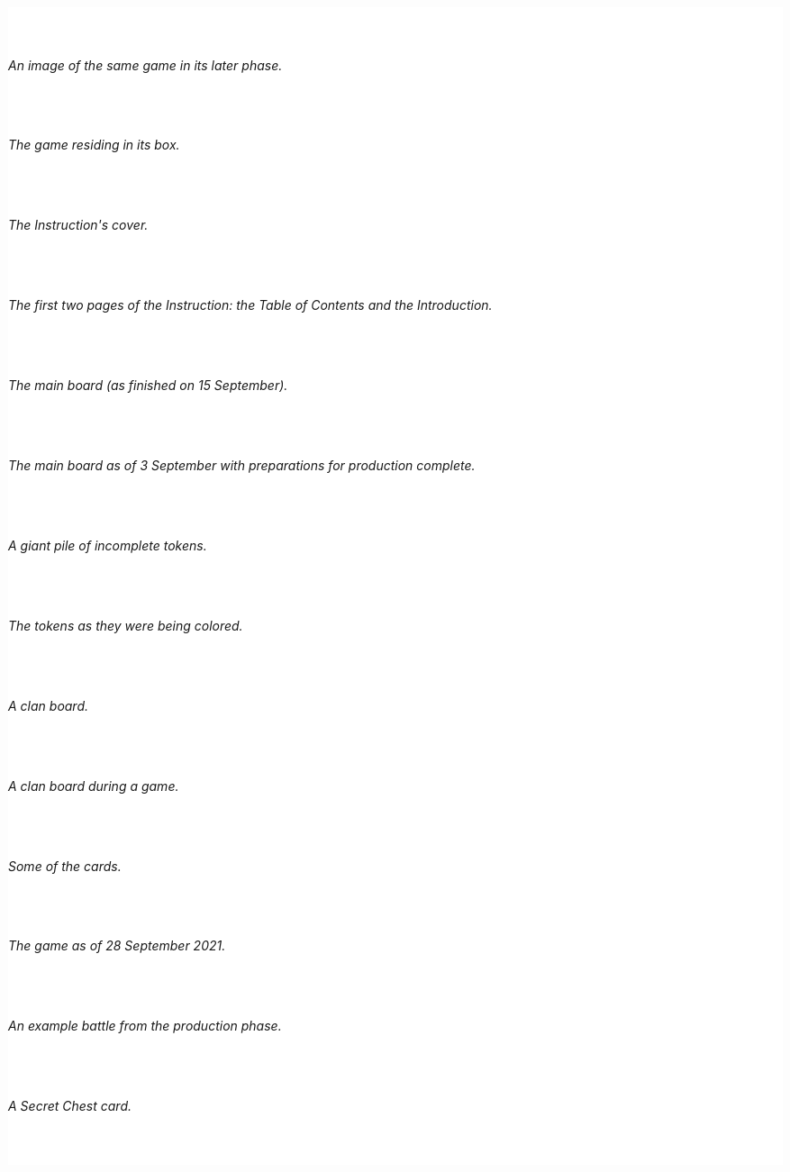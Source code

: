 <br /><br />

<MdImage img="other/łowcy-niebios/3.jpg" height="300"></MdImage>
*An image of the same game in its later phase.*

<br /><br />

<MdImage img="other/łowcy-niebios/4.jpg" height="300"></MdImage>
*The game residing in its box.*

<br /><br />

<MdImage img="other/łowcy-niebios/5.jpg" height="300"></MdImage>
*The Instruction's cover.*

<br /><br />

<MdImage img="other/łowcy-niebios/6.jpg" height="300"></MdImage>
*The first two pages of the Instruction: the Table of Contents and the Introduction.*

<br /><br />

<MdImage img="other/łowcy-niebios/7.jpg" height="300"></MdImage>
*The main board (as finished on 15 September).*

<br /><br />

<MdImage img="other/łowcy-niebios/8.jpg" height="300"></MdImage>
*The main board as of 3 September with preparations for production complete.*

<br /><br />

<MdImage img="other/łowcy-niebios/9.jpg" height="300"></MdImage>
*A giant pile of incomplete tokens.*

<br /><br />

<MdImage img="other/łowcy-niebios/10.jpg" height="300"></MdImage>
*The tokens as they were being colored.*

<br /><br />

<MdImage img="other/łowcy-niebios/11.jpg" height="300"></MdImage>
*A clan board.*

<br /><br />

<MdImage img="other/łowcy-niebios/12.jpg" height="300"></MdImage>
*A clan board during a game.*

<br /><br />

<MdImage img="other/łowcy-niebios/13.jpg" height="300"></MdImage>
*Some of the cards.*

<br /><br />

<MdImage img="other/łowcy-niebios/14.jpg" height="300"></MdImage>
*The game as of 28 September 2021.*

<br /><br />

<MdImage img="other/łowcy-niebios/15.jpg" height="300"></MdImage>
*An example battle from the production phase.*

<br /><br />

<MdImage img="other/łowcy-niebios/16.jpg" height="300"></MdImage>
*A Secret Chest card.*

<br /><br />

